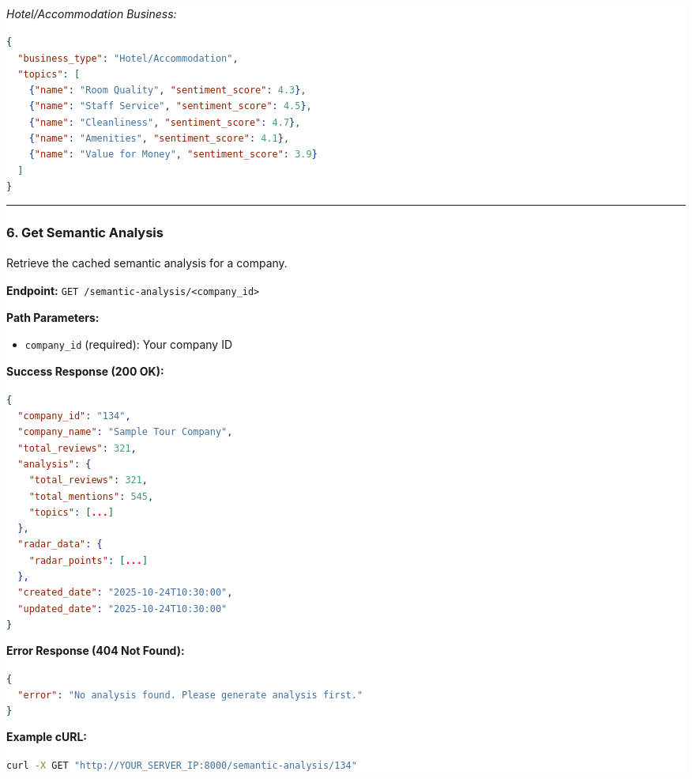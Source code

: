 *Hotel/Accommodation Business:*
```json
{
  "business_type": "Hotel/Accommodation",
  "topics": [
    {"name": "Room Quality", "sentiment_score": 4.3},
    {"name": "Staff Service", "sentiment_score": 4.5},
    {"name": "Cleanliness", "sentiment_score": 4.7},
    {"name": "Amenities", "sentiment_score": 4.1},
    {"name": "Value for Money", "sentiment_score": 3.9}
  ]
}
```

---

### 6. Get Semantic Analysis
Retrieve the cached semantic analysis for a company.

**Endpoint:** `GET /semantic-analysis/<company_id>`

**Path Parameters:**
- `company_id` (required): Your company ID

**Success Response (200 OK):**
```json
{
  "company_id": "134",
  "company_name": "Sample Tour Company",
  "total_reviews": 321,
  "analysis": {
    "total_reviews": 321,
    "total_mentions": 545,
    "topics": [...]
  },
  "radar_data": {
    "radar_points": [...]
  },
  "created_date": "2025-10-24T10:30:00",
  "updated_date": "2025-10-24T10:30:00"
}
```

**Error Response (404 Not Found):**
```json
{
  "error": "No analysis found. Please generate analysis first."
}
```

**Example cURL:**
```bash
curl -X GET "http://YOUR_SERVER_IP:8000/semantic-analysis/134"
```
